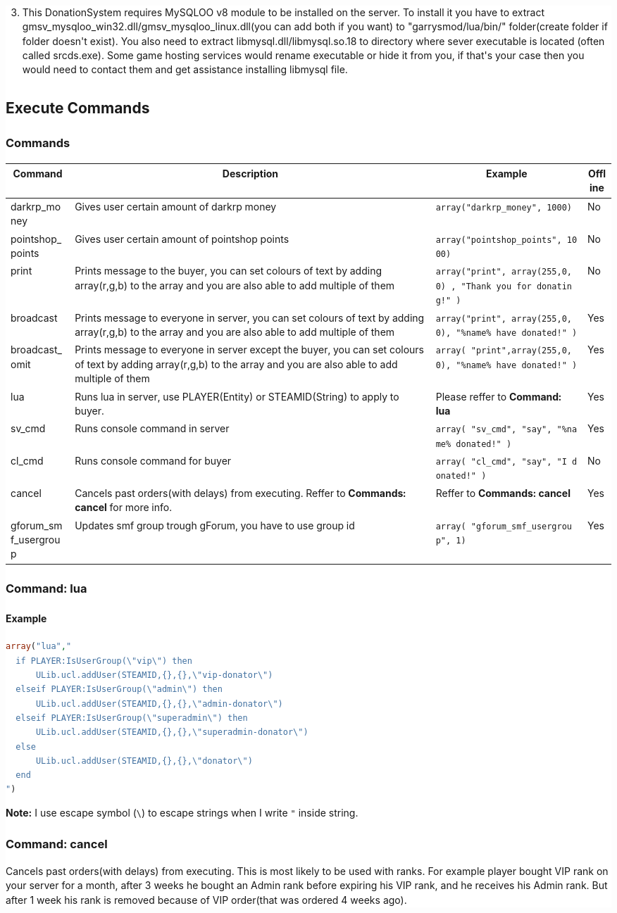 3. This DonationSystem requires MySQLOO v8 module to be installed on the server. To install it you have to extract gmsv_mysqloo_win32.dll/gmsv_mysqloo_linux.dll(you can add both if you want) to "garrysmod/lua/bin/" folder(create folder if folder doesn't exist). You also need to extract libmysql.dll/libmysql.so.18 to directory where sever executable is located (often called srcds.exe). Some game hosting services would rename executable or hide it from you, if that's your case then you would need to contact them and get assistance installing libmysql file.

## Execute Commands

### Commands

| Command | Description | Example | Offline |
|---|---|---|---|
| darkrp_money | Gives user certain amount of darkrp money | `array("darkrp_money", 1000)` | No |
| pointshop_points | Gives user certain amount of pointshop points | `array("pointshop_points", 1000)` | No |
| print | Prints message to the buyer, you can set colours of text by adding array(r,g,b) to the array and you are also able to add multiple of them | `array("print", array(255,0,0) , "Thank you for donating!" )` | No |
| broadcast | Prints message to everyone in server, you can set colours of text by adding array(r,g,b) to the array and you are also able to add multiple of them | `array("print", array(255,0,0), "%name% have donated!" )` | Yes |
| broadcast_omit | Prints message to everyone in server except the buyer, you can set colours of text by adding array(r,g,b) to the array and you are also able to add multiple of them | `array( "print",array(255,0,0), "%name% have donated!" )` | Yes |
| lua | Runs lua in server, use PLAYER(Entity) or STEAMID(String) to apply to buyer. | Please reffer to **Command: lua** | Yes |
| sv_cmd | Runs console command in server | `array( "sv_cmd", "say", "%name% donated!" )` | Yes |
| cl_cmd | Runs console command for buyer | `array( "cl_cmd", "say", "I donated!" )` | No |
| cancel | Cancels past orders(with delays) from executing. Reffer to **Commands: cancel** for more info. | Reffer to **Commands: cancel** | Yes |
| gforum_smf_usergroup | Updates smf group trough gForum, you have to use group id | `array( "gforum_smf_usergroup", 1)` | Yes |

### Command: lua
#### Example
```php
array("lua","
  if PLAYER:IsUserGroup(\"vip\") then
      ULib.ucl.addUser(STEAMID,{},{},\"vip-donator\")
  elseif PLAYER:IsUserGroup(\"admin\") then
      ULib.ucl.addUser(STEAMID,{},{},\"admin-donator\")
  elseif PLAYER:IsUserGroup(\"superadmin\") then
      ULib.ucl.addUser(STEAMID,{},{},\"superadmin-donator\")
  else
      ULib.ucl.addUser(STEAMID,{},{},\"donator\")
  end
")
```
**Note:** I use escape symbol (`\`) to escape strings when I write `"` inside string.

### Command: cancel
  Cancels past orders(with delays) from executing. This is most 
  likely to be used with ranks. For example player bought VIP rank
  on your server for a month, after 3 weeks he bought an Admin rank
  before expiring his VIP rank, and he receives his Admin rank. But
  after 1 week his rank is removed because of VIP order(that was
  ordered 4 weeks ago). 
